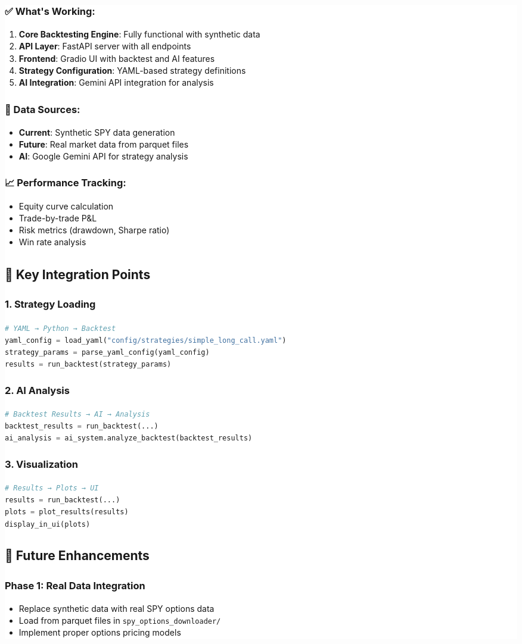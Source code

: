 ### **✅ What's Working:**
1. **Core Backtesting Engine**: Fully functional with synthetic data
2. **API Layer**: FastAPI server with all endpoints
3. **Frontend**: Gradio UI with backtest and AI features
4. **Strategy Configuration**: YAML-based strategy definitions
5. **AI Integration**: Gemini API integration for analysis

### **🔄 Data Sources:**
- **Current**: Synthetic SPY data generation
- **Future**: Real market data from parquet files
- **AI**: Google Gemini API for strategy analysis

### **📈 Performance Tracking:**
- Equity curve calculation
- Trade-by-trade P&L
- Risk metrics (drawdown, Sharpe ratio)
- Win rate analysis

## 🎯 Key Integration Points

### **1. Strategy Loading**
```python
# YAML → Python → Backtest
yaml_config = load_yaml("config/strategies/simple_long_call.yaml")
strategy_params = parse_yaml_config(yaml_config)
results = run_backtest(strategy_params)
```

### **2. AI Analysis**
```python
# Backtest Results → AI → Analysis
backtest_results = run_backtest(...)
ai_analysis = ai_system.analyze_backtest(backtest_results)
```

### **3. Visualization**
```python
# Results → Plots → UI
results = run_backtest(...)
plots = plot_results(results)
display_in_ui(plots)
```

## 🚀 Future Enhancements

### **Phase 1: Real Data Integration**
- Replace synthetic data with real SPY options data
- Load from parquet files in `spy_options_downloader/`
- Implement proper options pricing models
